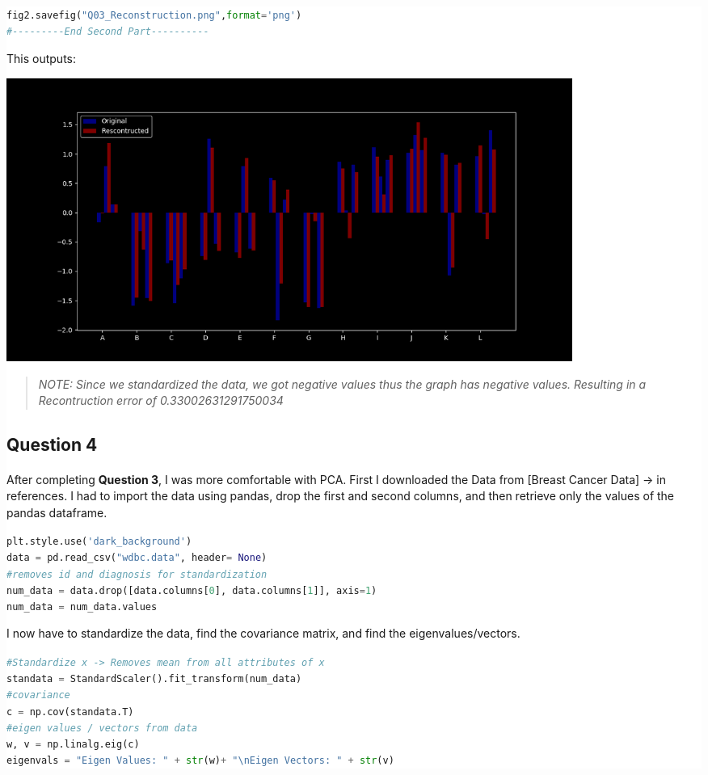 ```python
fig2.savefig("Q03_Reconstruction.png",format='png')
#---------End Second Part----------
```

This outputs:

<img src="Q03_Reconstruction.png" alt="bar" title= "Q03_Reconstruction.png" width="700"/>

>*NOTE: Since we standardized the data, we got negative values thus the graph has negative values. Resulting in a Recontruction error of 0.33002631291750034*

## **Question 4**

After completing **Question 3**, I was more comfortable with PCA.
First I downloaded the Data from
[Breast Cancer Data] -> in references. I had to import the data using pandas, drop the first and second columns, and then retrieve only the values of the pandas dataframe.

```python
plt.style.use('dark_background')
data = pd.read_csv("wdbc.data", header= None)
#removes id and diagnosis for standardization
num_data = data.drop([data.columns[0], data.columns[1]], axis=1)
num_data = num_data.values
```

I now have to standardize the data, find the covariance matrix, and find the eigenvalues/vectors.

```python
#Standardize x -> Removes mean from all attributes of x
standata = StandardScaler().fit_transform(num_data)
#covariance
c = np.cov(standata.T)
#eigen values / vectors from data
w, v = np.linalg.eig(c)
eigenvals = "Eigen Values: " + str(w)+ "\nEigen Vectors: " + str(v)
```
